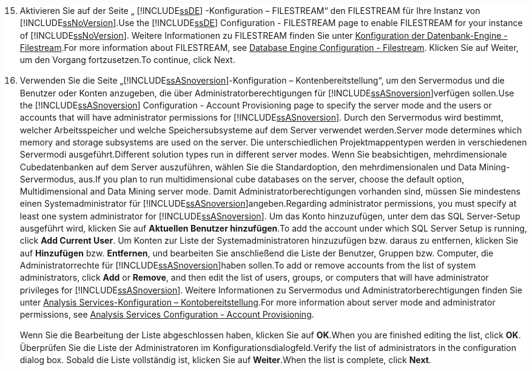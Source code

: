 15. <span data-ttu-id="610cf-176">Aktivieren Sie auf der Seite „ [!INCLUDE[ssDE](../../includes/ssde-md.md)] -Konfiguration – FILESTREAM“ den FILESTREAM für Ihre Instanz von [!INCLUDE[ssNoVersion](../../includes/ssnoversion-md.md)].</span><span class="sxs-lookup"><span data-stu-id="610cf-176">Use the [!INCLUDE[ssDE](../../includes/ssde-md.md)] Configuration - FILESTREAM page to enable FILESTREAM for your instance of [!INCLUDE[ssNoVersion](../../includes/ssnoversion-md.md)].</span></span> <span data-ttu-id="610cf-177">Weitere Informationen zu FILESTREAM finden Sie unter [Konfiguration der Datenbank-Engine - Filestream](../../sql-server/install/database-engine-configuration-filestream.md).</span><span class="sxs-lookup"><span data-stu-id="610cf-177">For more information about FILESTREAM, see [Database Engine Configuration - Filestream](../../sql-server/install/database-engine-configuration-filestream.md).</span></span> <span data-ttu-id="610cf-178">Klicken Sie auf Weiter, um den Vorgang fortzusetzen.</span><span class="sxs-lookup"><span data-stu-id="610cf-178">To continue, click Next.</span></span>  
  
16. <span data-ttu-id="610cf-179">Verwenden Sie die Seite „[!INCLUDE[ssASnoversion](../../includes/ssasnoversion-md.md)]-Konfiguration – Kontenbereitstellung“, um den Servermodus und die Benutzer oder Konten anzugeben, die über Administratorberechtigungen für [!INCLUDE[ssASnoversion](../../includes/ssasnoversion-md.md)]verfügen sollen.</span><span class="sxs-lookup"><span data-stu-id="610cf-179">Use the [!INCLUDE[ssASnoversion](../../includes/ssasnoversion-md.md)] Configuration - Account Provisioning page to specify the server mode and the users or accounts that will have administrator permissions for [!INCLUDE[ssASnoversion](../../includes/ssasnoversion-md.md)].</span></span> <span data-ttu-id="610cf-180">Durch den Servermodus wird bestimmt, welcher Arbeitsspeicher und welche Speichersubsysteme auf dem Server verwendet werden.</span><span class="sxs-lookup"><span data-stu-id="610cf-180">Server mode determines which memory and storage subsystems are used on the server.</span></span> <span data-ttu-id="610cf-181">Die unterschiedlichen Projektmappentypen werden in verschiedenen Servermodi ausgeführt.</span><span class="sxs-lookup"><span data-stu-id="610cf-181">Different solution types run in different server modes.</span></span> <span data-ttu-id="610cf-182">Wenn Sie beabsichtigen, mehrdimensionale Cubedatenbanken auf dem Server auszuführen, wählen Sie die Standardoption, den mehrdimensionalen und Data Mining-Servermodus, aus.</span><span class="sxs-lookup"><span data-stu-id="610cf-182">If you plan to run multidimensional cube databases on the server, choose the default option, Multidimensional and Data Mining server mode.</span></span> <span data-ttu-id="610cf-183">Damit Administratorberechtigungen vorhanden sind, müssen Sie mindestens einen Systemadministrator für [!INCLUDE[ssASnoversion](../../includes/ssasnoversion-md.md)]angeben.</span><span class="sxs-lookup"><span data-stu-id="610cf-183">Regarding administrator permissions, you must specify at least one system administrator for [!INCLUDE[ssASnoversion](../../includes/ssasnoversion-md.md)].</span></span> <span data-ttu-id="610cf-184">Um das Konto hinzuzufügen, unter dem das SQL Server-Setup ausgeführt wird, klicken Sie auf **Aktuellen Benutzer hinzufügen**.</span><span class="sxs-lookup"><span data-stu-id="610cf-184">To add the account under which SQL Server Setup is running, click **Add Current User**.</span></span> <span data-ttu-id="610cf-185">Um Konten zur Liste der Systemadministratoren hinzuzufügen bzw. daraus zu entfernen, klicken Sie auf **Hinzufügen** bzw. **Entfernen**, und bearbeiten Sie anschließend die Liste der Benutzer, Gruppen bzw. Computer, die Administratorrechte für [!INCLUDE[ssASnoversion](../../includes/ssasnoversion-md.md)]haben sollen.</span><span class="sxs-lookup"><span data-stu-id="610cf-185">To add or remove accounts from the list of system administrators, click **Add** or **Remove**, and then edit the list of users, groups, or computers that will have administrator privileges for [!INCLUDE[ssASnoversion](../../includes/ssasnoversion-md.md)].</span></span> <span data-ttu-id="610cf-186">Weitere Informationen zu Servermodus und Administratorberechtigungen finden Sie unter [Analysis Services-Konfiguration – Kontobereitstellung](../../sql-server/install/analysis-services-configuration-account-provisioning.md).</span><span class="sxs-lookup"><span data-stu-id="610cf-186">For more information about server mode and administrator permissions, see [Analysis Services Configuration - Account Provisioning](../../sql-server/install/analysis-services-configuration-account-provisioning.md).</span></span>  
  
     <span data-ttu-id="610cf-187">Wenn Sie die Bearbeitung der Liste abgeschlossen haben, klicken Sie auf **OK**.</span><span class="sxs-lookup"><span data-stu-id="610cf-187">When you are finished editing the list, click **OK**.</span></span> <span data-ttu-id="610cf-188">Überprüfen Sie die Liste der Administratoren im Konfigurationsdialogfeld.</span><span class="sxs-lookup"><span data-stu-id="610cf-188">Verify the list of administrators in the configuration dialog box.</span></span> <span data-ttu-id="610cf-189">Sobald die Liste vollständig ist, klicken Sie auf **Weiter**.</span><span class="sxs-lookup"><span data-stu-id="610cf-189">When the list is complete, click **Next**.</span></span>  
  